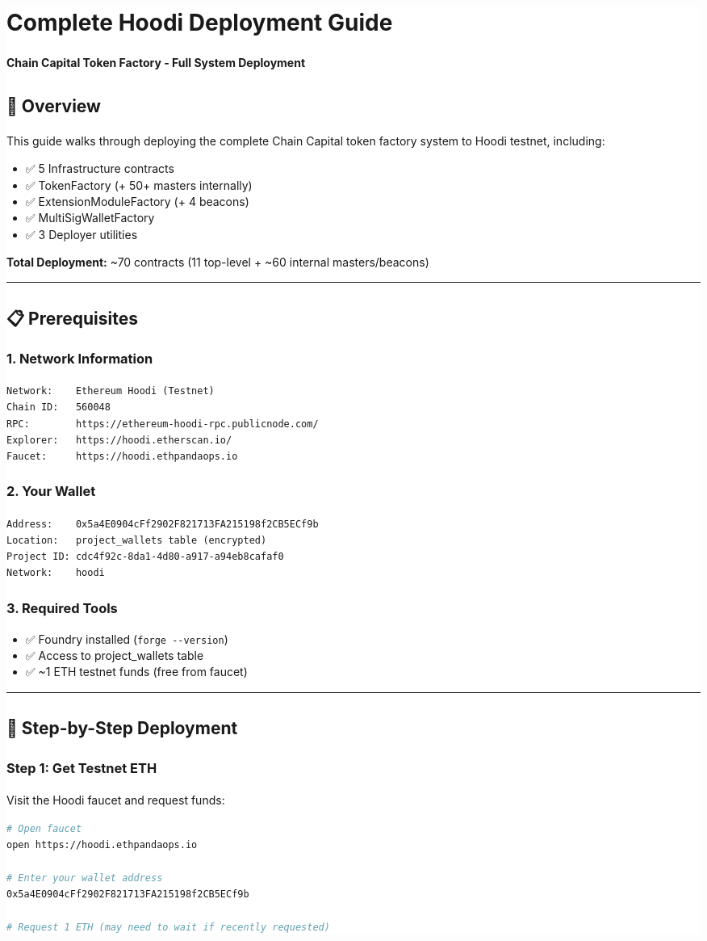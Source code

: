 # Complete Hoodi Deployment Guide
**Chain Capital Token Factory - Full System Deployment**

## 🎯 Overview

This guide walks through deploying the complete Chain Capital token factory system to Hoodi testnet, including:
- ✅ 5 Infrastructure contracts
- ✅ TokenFactory (+ 50+ masters internally)
- ✅ ExtensionModuleFactory (+ 4 beacons)
- ✅ MultiSigWalletFactory
- ✅ 3 Deployer utilities

**Total Deployment:** ~70 contracts (11 top-level + ~60 internal masters/beacons)

---

## 📋 Prerequisites

### 1. Network Information
```
Network:    Ethereum Hoodi (Testnet)
Chain ID:   560048
RPC:        https://ethereum-hoodi-rpc.publicnode.com/
Explorer:   https://hoodi.etherscan.io/
Faucet:     https://hoodi.ethpandaops.io
```

### 2. Your Wallet
```
Address:    0x5a4E0904cFf2902F821713FA215198f2CB5ECf9b
Location:   project_wallets table (encrypted)
Project ID: cdc4f92c-8da1-4d80-a917-a94eb8cafaf0
Network:    hoodi
```

### 3. Required Tools
- ✅ Foundry installed (`forge --version`)
- ✅ Access to project_wallets table
- ✅ ~1 ETH testnet funds (free from faucet)

---

## 🚀 Step-by-Step Deployment

### Step 1: Get Testnet ETH

Visit the Hoodi faucet and request funds:
```bash
# Open faucet
open https://hoodi.ethpandaops.io

# Enter your wallet address
0x5a4E0904cFf2902F821713FA215198f2CB5ECf9b

# Request 1 ETH (may need to wait if recently requested)
```

